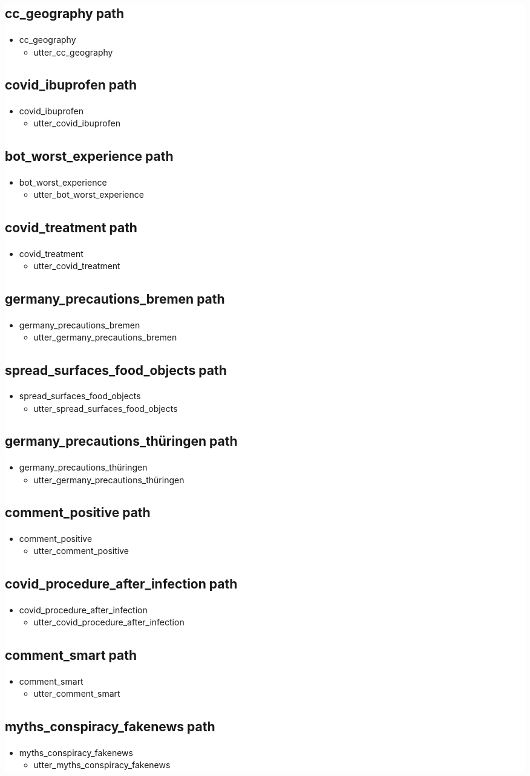 ## cc_geography path
* cc_geography
     - utter_cc_geography

## covid_ibuprofen path
* covid_ibuprofen
     - utter_covid_ibuprofen

## bot_worst_experience path
* bot_worst_experience
     - utter_bot_worst_experience

## covid_treatment path
* covid_treatment
     - utter_covid_treatment

## germany_precautions_bremen path
* germany_precautions_bremen
     - utter_germany_precautions_bremen

## spread_surfaces_food_objects path
* spread_surfaces_food_objects
     - utter_spread_surfaces_food_objects

## germany_precautions_thüringen path
* germany_precautions_thüringen
     - utter_germany_precautions_thüringen

## comment_positive path
* comment_positive
     - utter_comment_positive

## covid_procedure_after_infection path
* covid_procedure_after_infection
     - utter_covid_procedure_after_infection

## comment_smart path
* comment_smart
     - utter_comment_smart

## myths_conspiracy_fakenews path
* myths_conspiracy_fakenews
     - utter_myths_conspiracy_fakenews
